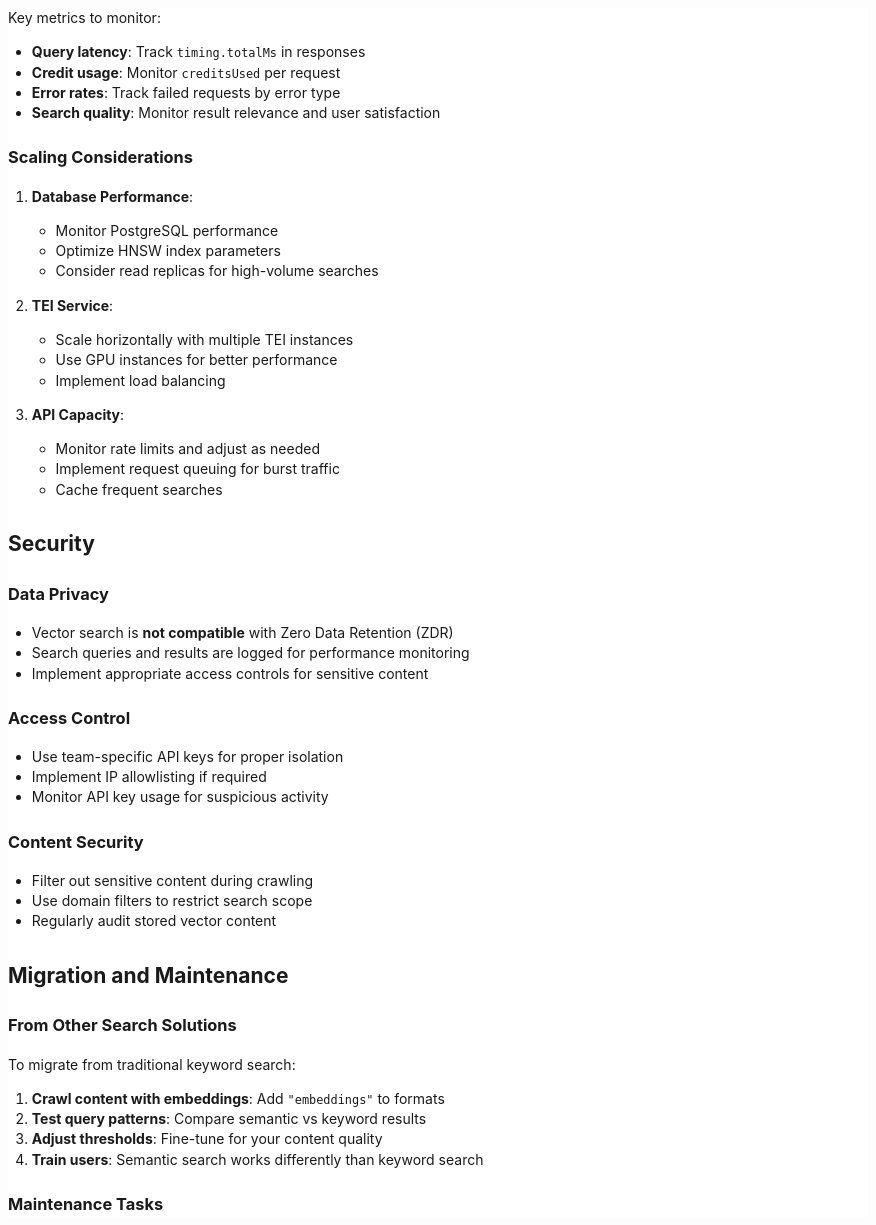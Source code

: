 Key metrics to monitor:
- **Query latency**: Track `timing.totalMs` in responses
- **Credit usage**: Monitor `creditsUsed` per request
- **Error rates**: Track failed requests by error type
- **Search quality**: Monitor result relevance and user satisfaction

### Scaling Considerations

1. **Database Performance**: 
   - Monitor PostgreSQL performance
   - Optimize HNSW index parameters
   - Consider read replicas for high-volume searches

2. **TEI Service**:
   - Scale horizontally with multiple TEI instances
   - Use GPU instances for better performance
   - Implement load balancing

3. **API Capacity**:
   - Monitor rate limits and adjust as needed
   - Implement request queuing for burst traffic
   - Cache frequent searches

## Security

### Data Privacy
- Vector search is **not compatible** with Zero Data Retention (ZDR)
- Search queries and results are logged for performance monitoring
- Implement appropriate access controls for sensitive content

### Access Control
- Use team-specific API keys for proper isolation
- Implement IP allowlisting if required
- Monitor API key usage for suspicious activity

### Content Security
- Filter out sensitive content during crawling
- Use domain filters to restrict search scope
- Regularly audit stored vector content

## Migration and Maintenance

### From Other Search Solutions

To migrate from traditional keyword search:
1. **Crawl content with embeddings**: Add `"embeddings"` to formats
2. **Test query patterns**: Compare semantic vs keyword results
3. **Adjust thresholds**: Fine-tune for your content quality
4. **Train users**: Semantic search works differently than keyword search

### Maintenance Tasks
